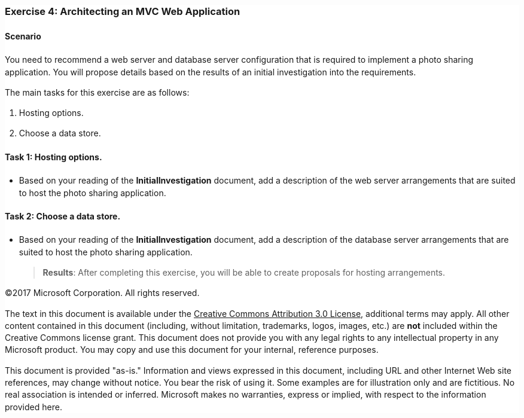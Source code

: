 ### Exercise 4: Architecting an MVC Web Application

#### Scenario

You need to recommend a web server and database server configuration that is required to implement a photo sharing application. You will propose details based on the results of an initial investigation into the requirements.

The main tasks for this exercise are as follows:

1. Hosting options.

2. Choose a data store.

#### Task 1: Hosting options.

- Based on your reading of the **InitialInvestigation** document, add a description of the web server arrangements that are suited to host the photo sharing application.

#### Task 2: Choose a data store.

- Based on your reading of the **InitialInvestigation** document, add a description of the database server arrangements that are suited to host the photo sharing application.

   >**Results**: After completing this exercise, you will be able to create proposals for hosting arrangements.

©2017 Microsoft Corporation. All rights reserved.

The text in this document is available under the  [Creative Commons Attribution 3.0 License](https://creativecommons.org/licenses/by/3.0/legalcode), additional terms may apply. All other content contained in this document (including, without limitation, trademarks, logos, images, etc.) are  **not**  included within the Creative Commons license grant. This document does not provide you with any legal rights to any intellectual property in any Microsoft product. You may copy and use this document for your internal, reference purposes.

This document is provided &quot;as-is.&quot; Information and views expressed in this document, including URL and other Internet Web site references, may change without notice. You bear the risk of using it. Some examples are for illustration only and are fictitious. No real association is intended or inferred. Microsoft makes no warranties, express or implied, with respect to the information provided here.

